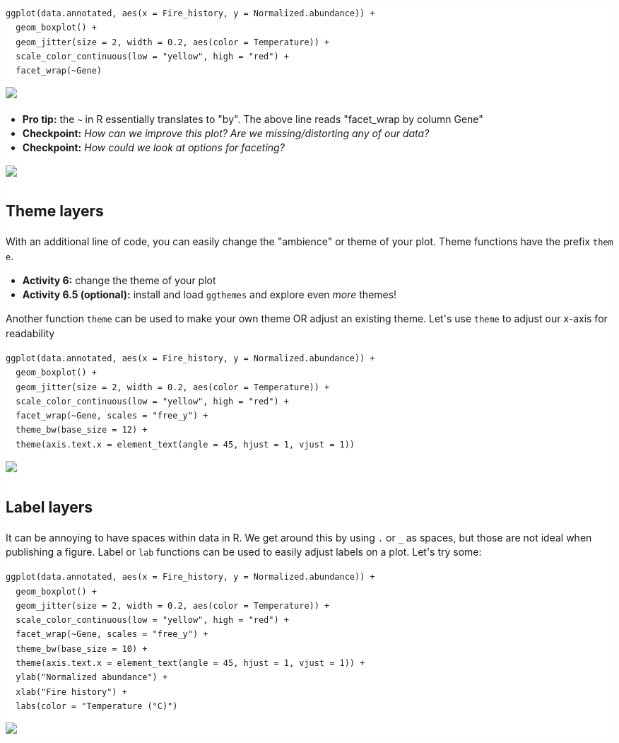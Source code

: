 ```
ggplot(data.annotated, aes(x = Fire_history, y = Normalized.abundance)) +
  geom_boxplot() +
  geom_jitter(size = 2, width = 0.2, aes(color = Temperature)) +
  scale_color_continuous(low = "yellow", high = "red") +
  facet_wrap(~Gene)
```
<img src="https://github.com/edamame-course/2018-Tutorials/blob/master/images/boxplot_facet_fixed.png" width="600">

* __Pro tip:__ the `~` in R essentially translates to "by". The above line reads "facet_wrap by column Gene"
* __Checkpoint:__ _How can we improve this plot? Are we missing/distorting any of our data?_
* __Checkpoint:__ _How could we look at options for faceting?_

<img src="https://github.com/edamame-course/2018-Tutorials/blob/master/images/boxplot_facet_free.png" width="600">

## Theme layers
With an additional line of code, you can easily change the "ambience" or theme of your plot. Theme functions have the prefix `theme`.

* __Activity 6:__ change the theme of your plot
* __Activity 6.5 (optional):__ install and load `ggthemes` and explore even *more* themes!

Another function `theme` can be used to make your own theme OR adjust an existing theme. Let's use `theme` to adjust our x-axis for readability

```
ggplot(data.annotated, aes(x = Fire_history, y = Normalized.abundance)) +
  geom_boxplot() +
  geom_jitter(size = 2, width = 0.2, aes(color = Temperature)) +
  scale_color_continuous(low = "yellow", high = "red") +
  facet_wrap(~Gene, scales = "free_y") +
  theme_bw(base_size = 12) +
  theme(axis.text.x = element_text(angle = 45, hjust = 1, vjust = 1))
```
<img src="https://github.com/edamame-course/2018-Tutorials/blob/master/images/boxplot_bw_angle.png" width="600">



## Label layers
It can be annoying to have spaces within data in R. We get around this by using `.` or `_` as spaces, but those are not ideal when publishing a figure. Label or `lab` functions can be used to easily adjust labels on a plot. Let's try some:

``` 
ggplot(data.annotated, aes(x = Fire_history, y = Normalized.abundance)) +
  geom_boxplot() +
  geom_jitter(size = 2, width = 0.2, aes(color = Temperature)) +
  scale_color_continuous(low = "yellow", high = "red") +
  facet_wrap(~Gene, scales = "free_y") +
  theme_bw(base_size = 10) +
  theme(axis.text.x = element_text(angle = 45, hjust = 1, vjust = 1)) +
  ylab("Normalized abundance") +
  xlab("Fire history") +
  labs(color = "Temperature (°C)") 
```
<img src="https://github.com/edamame-course/2018-Tutorials/blob/master/images/gene.boxplot.png" width="600">
